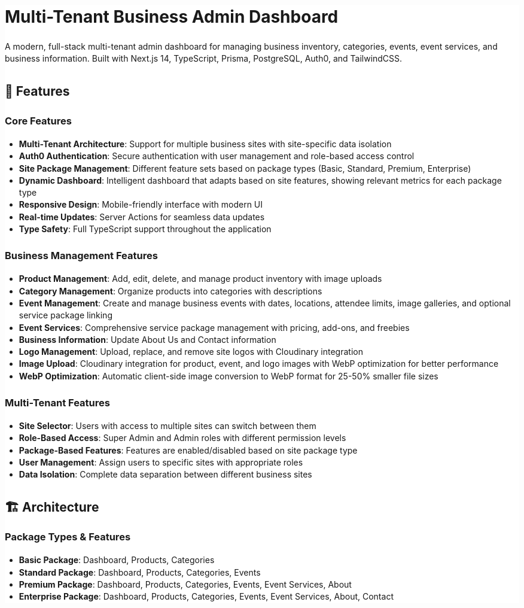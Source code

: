 # Multi-Tenant Business Admin Dashboard

A modern, full-stack multi-tenant admin dashboard for managing business inventory, categories, events, event services, and business information. Built with Next.js 14, TypeScript, Prisma, PostgreSQL, Auth0, and TailwindCSS.

## 🚀 Features

### Core Features
- **Multi-Tenant Architecture**: Support for multiple business sites with site-specific data isolation
- **Auth0 Authentication**: Secure authentication with user management and role-based access control
- **Site Package Management**: Different feature sets based on package types (Basic, Standard, Premium, Enterprise)
- **Dynamic Dashboard**: Intelligent dashboard that adapts based on site features, showing relevant metrics for each package type
- **Responsive Design**: Mobile-friendly interface with modern UI
- **Real-time Updates**: Server Actions for seamless data updates
- **Type Safety**: Full TypeScript support throughout the application

### Business Management Features
- **Product Management**: Add, edit, delete, and manage product inventory with image uploads
- **Category Management**: Organize products into categories with descriptions
- **Event Management**: Create and manage business events with dates, locations, attendee limits, image galleries, and optional service package linking
- **Event Services**: Comprehensive service package management with pricing, add-ons, and freebies
- **Business Information**: Update About Us and Contact information
- **Logo Management**: Upload, replace, and remove site logos with Cloudinary integration
- **Image Upload**: Cloudinary integration for product, event, and logo images with WebP optimization for better performance
- **WebP Optimization**: Automatic client-side image conversion to WebP format for 25-50% smaller file sizes

### Multi-Tenant Features
- **Site Selector**: Users with access to multiple sites can switch between them
- **Role-Based Access**: Super Admin and Admin roles with different permission levels
- **Package-Based Features**: Features are enabled/disabled based on site package type
- **User Management**: Assign users to specific sites with appropriate roles
- **Data Isolation**: Complete data separation between different business sites

## 🏗 Architecture

### Package Types & Features
- **Basic Package**: Dashboard, Products, Categories
- **Standard Package**: Dashboard, Products, Categories, Events
- **Premium Package**: Dashboard, Products, Categories, Events, Event Services, About
- **Enterprise Package**: Dashboard, Products, Categories, Events, Event Services, About, Contact
